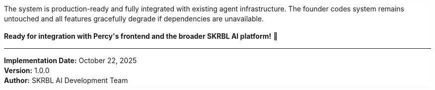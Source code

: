 The system is production-ready and fully integrated with existing agent infrastructure. The founder codes system remains untouched and all features gracefully degrade if dependencies are unavailable.

**Ready for integration with Percy's frontend and the broader SKRBL AI platform!** 🚀

---

**Implementation Date:** October 22, 2025  
**Version:** 1.0.0  
**Author:** SKRBL AI Development Team

